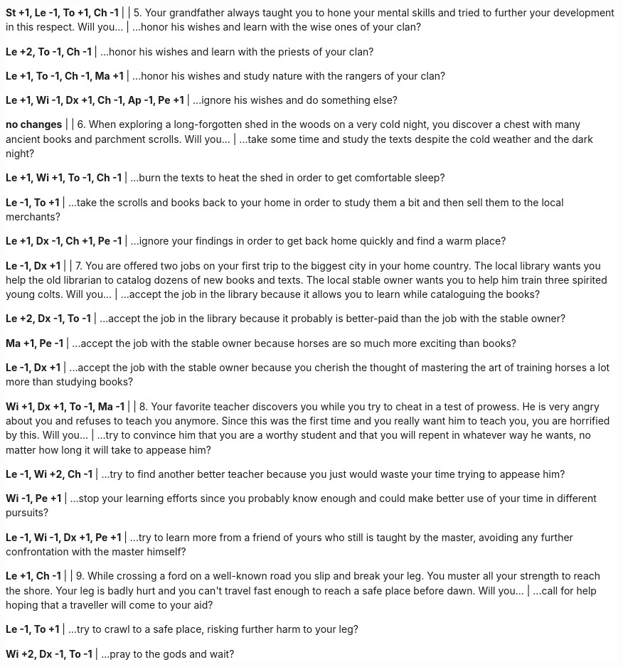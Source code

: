 **St +1, Le -1,
To +1, Ch -1** |
| 5\. Your grandfather always taught you to hone your mental skills and tried to further your development in this respect. Will you... | ...honor his wishes and learn with the wise ones of your clan?

**Le +2, To -1, Ch -1** | ...honor his wishes and learn with the priests of your clan?

**Le +1, To -1,
Ch -1, Ma +1** | ...honor his wishes and study nature with the rangers of your clan?

**Le +1, Wi -1, Dx +1,
Ch -1, Ap -1, Pe +1** | ...ignore his wishes and do something else?

**no changes** |
| 6\. When exploring a long-forgotten shed in the woods on a very cold night, you discover a chest with many ancient books and parchment scrolls. Will you... | ...take some time and study the texts despite the cold weather and the dark night?

**Le +1, Wi +1,
To -1, Ch -1** | ...burn the texts to heat the shed in order to get comfortable sleep?

**Le -1, To +1** | ...take the scrolls and books back to your home in order to study them a bit and then sell them to the local merchants?

**Le +1, Dx -1,
Ch +1, Pe -1** | ...ignore your findings in order to get back home quickly and find a warm place?

**Le -1, Dx +1** |
| 7\. You are offered two jobs on your first trip to the biggest city in your home country. The local library wants you help the old librarian to catalog dozens of new books and texts. The local stable owner wants you to help him train three spirited young colts. Will you... | ...accept the job in the library because it allows you to learn while cataloguing the books?

**Le +2, Dx -1, To -1** | ...accept the job in the library because it probably is better-paid than the job with the stable owner?

**Ma +1, Pe -1** | ...accept the job with the stable owner because horses are so much more exciting than books?

**Le -1, Dx +1** | ...accept the job with the stable owner because you cherish the thought of mastering the art of training horses a lot more than studying books?

**Wi +1, Dx +1,
To -1, Ma -1** |
| 8\. Your favorite teacher discovers you while you try to cheat in a test of prowess. He is very angry about you and refuses to teach you anymore. Since this was the first time and you really want him to teach you, you are horrified by this. Will you... | ...try to convince him that you are a worthy student and that you will repent in whatever way he wants, no matter how long it will take to appease him?

**Le -1, Wi +2, Ch -1** | ...try to find another better teacher because you just would waste your time trying to appease him?

**Wi -1, Pe +1** | ...stop your learning efforts since you probably know enough and could make better use of your time in different pursuits?

**Le -1, Wi -1,
Dx +1, Pe +1** | ...try to learn more from a friend of yours who still is taught by the master, avoiding any further confrontation with the master himself?

**Le +1, Ch -1** |
| 9\. While crossing a ford on a well-known road you slip and break your leg. You muster all your strength to reach the shore. Your leg is badly hurt and you can't travel fast enough to reach a safe place before dawn. Will you... | ...call for help hoping that a traveller will come to your aid?

**Le -1, To +1** | ...try to crawl to a safe place, risking further harm to your leg?

**Wi +2, Dx -1, To -1** | ...pray to the gods and wait?
